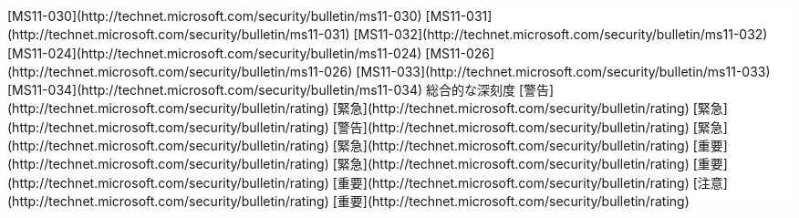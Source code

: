 </td>
<td style="border:1px solid black;">
[MS11-030](http://technet.microsoft.com/security/bulletin/ms11-030)
</td>
<td style="border:1px solid black;">
[MS11-031](http://technet.microsoft.com/security/bulletin/ms11-031)
</td>
<td style="border:1px solid black;">
[MS11-032](http://technet.microsoft.com/security/bulletin/ms11-032)
</td>
<td style="border:1px solid black;">
[MS11-024](http://technet.microsoft.com/security/bulletin/ms11-024)
</td>
<td style="border:1px solid black;">
[MS11-026](http://technet.microsoft.com/security/bulletin/ms11-026)
</td>
<td style="border:1px solid black;">
[MS11-033](http://technet.microsoft.com/security/bulletin/ms11-033)
</td>
<td style="border:1px solid black;">
[MS11-034](http://technet.microsoft.com/security/bulletin/ms11-034)
</td>
</tr>
<tr class="alternateRow">
<td style="border:1px solid black;">
総合的な深刻度
</td>
<td style="border:1px solid black;">
[警告](http://technet.microsoft.com/security/bulletin/rating)
</td>
<td style="border:1px solid black;">
[緊急](http://technet.microsoft.com/security/bulletin/rating)
</td>
<td style="border:1px solid black;">
[緊急](http://technet.microsoft.com/security/bulletin/rating)
</td>
<td style="border:1px solid black;">
[警告](http://technet.microsoft.com/security/bulletin/rating)
</td>
<td style="border:1px solid black;">
[緊急](http://technet.microsoft.com/security/bulletin/rating)
</td>
<td style="border:1px solid black;">
[緊急](http://technet.microsoft.com/security/bulletin/rating)
</td>
<td style="border:1px solid black;">
[重要](http://technet.microsoft.com/security/bulletin/rating)
</td>
<td style="border:1px solid black;">
[緊急](http://technet.microsoft.com/security/bulletin/rating)
</td>
<td style="border:1px solid black;">
[重要](http://technet.microsoft.com/security/bulletin/rating)
</td>
<td style="border:1px solid black;">
[重要](http://technet.microsoft.com/security/bulletin/rating)
</td>
<td style="border:1px solid black;">
[注意](http://technet.microsoft.com/security/bulletin/rating)
</td>
<td style="border:1px solid black;">
[重要](http://technet.microsoft.com/security/bulletin/rating)
</td>
<td style="border:1px solid black;">